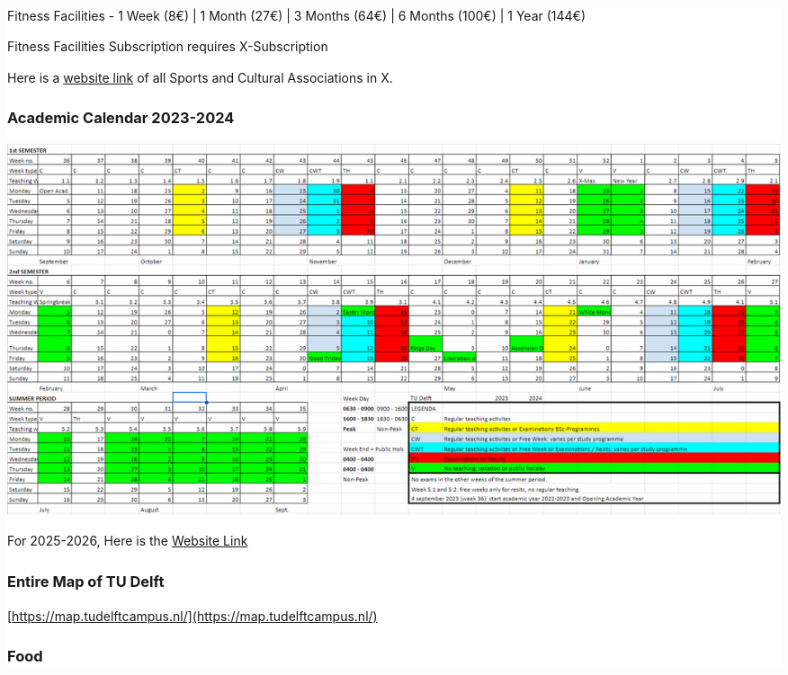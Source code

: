 Fitness Facilities - 1 Week (8€) | 1 Month (27€) | 3 Months (64€) | 6 Months (100€) | 1 Year (144€)

Fitness Facilities Subscription requires X-Subscription

Here is a [website link](https://www.tudelft.nl/en/x/whats-on-offer/overview-a-z?tx_lookup_results%5Bpage-164988%5D%5BcurrentPage%5D=4&cHash=26006a3e6d873ad5b61b7e331550ef3e) of all Sports and Cultural Associations in X.

### Academic Calendar 2023-2024

![TUDelft-SurvivalGuide-Calendar20232024.png](TUDelft-SurvivalGuide-Calendar20232024.png)

For 2025-2026, Here is the [Website Link](https://filelist.tudelft.nl/Studentenportal/Centraal/Mijn%20studie%20_%20ik/Onderwijs/Academische%20jaarindeling/Academic%20Calendar%202025-2026.pdf)

### Entire Map of TU Delft

[https://map.tudelftcampus.nl/](https://map.tudelftcampus.nl/)

### Food
